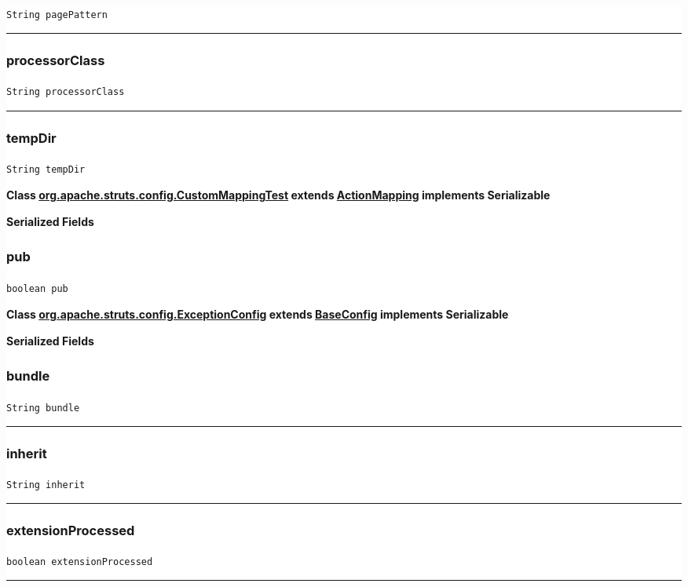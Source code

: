     String pagePattern

------------------------------------------------------------------------

### processorClass

    String processorClass

------------------------------------------------------------------------

### tempDir

    String tempDir

<span id="org.apache.struts.config.CustomMappingTest"></span>

**Class [org.apache.struts.config.CustomMappingTest](org/apache/struts/config/CustomMappingTest.html.md "class in org.apache.struts.config") extends [ActionMapping](../apidocs/org/apache/struts/action/ActionMapping.html?is-external=true "class or interface in org.apache.struts.action") implements Serializable**

<span id="serializedForm"></span>

**Serialized Fields**

### pub

    boolean pub

<span id="org.apache.struts.config.ExceptionConfig"></span>

**Class [org.apache.struts.config.ExceptionConfig](../apidocs/org/apache/struts/config/ExceptionConfig.html.md?is-external=true "class or interface in org.apache.struts.config") extends [BaseConfig](../apidocs/org/apache/struts/config/BaseConfig.html?is-external=true "class or interface in org.apache.struts.config") implements Serializable**

<span id="serializedForm"></span>

**Serialized Fields**

### bundle

    String bundle

------------------------------------------------------------------------

### inherit

    String inherit

------------------------------------------------------------------------

### extensionProcessed

    boolean extensionProcessed

------------------------------------------------------------------------
